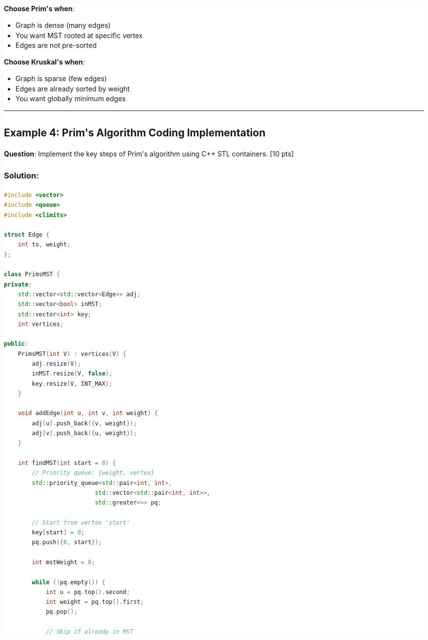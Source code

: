 **Choose Prim's when**:
- Graph is dense (many edges)
- You want MST rooted at specific vertex
- Edges are not pre-sorted

**Choose Kruskal's when**:
- Graph is sparse (few edges)
- Edges are already sorted by weight
- You want globally minimum edges

---

## Example 4: Prim's Algorithm Coding Implementation

**Question**: Implement the key steps of Prim's algorithm using C++ STL containers. [10 pts]

### Solution:

```cpp
#include <vector>
#include <queue>
#include <climits>

struct Edge {
    int to, weight;
};

class PrimsMST {
private:
    std::vector<std::vector<Edge>> adj;
    std::vector<bool> inMST;
    std::vector<int> key;
    int vertices;

public:
    PrimsMST(int V) : vertices(V) {
        adj.resize(V);
        inMST.resize(V, false);
        key.resize(V, INT_MAX);
    }
    
    void addEdge(int u, int v, int weight) {
        adj[u].push_back({v, weight});
        adj[v].push_back({u, weight});
    }
    
    int findMST(int start = 0) {
        // Priority queue: {weight, vertex}
        std::priority_queue<std::pair<int, int>, 
                          std::vector<std::pair<int, int>>,
                          std::greater<>> pq;
        
        // Start from vertex 'start'
        key[start] = 0;
        pq.push({0, start});
        
        int mstWeight = 0;
        
        while (!pq.empty()) {
            int u = pq.top().second;
            int weight = pq.top().first;
            pq.pop();
            
            // Skip if already in MST
```